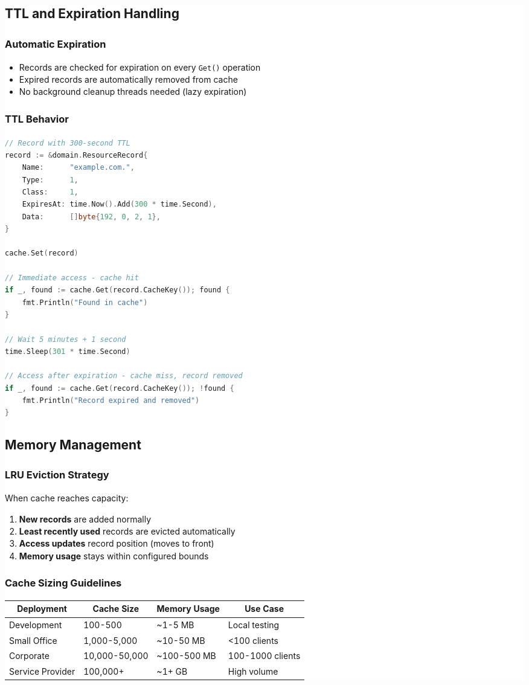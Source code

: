 ## TTL and Expiration Handling

### Automatic Expiration
- Records are checked for expiration on every `Get()` operation
- Expired records are automatically removed from cache
- No background cleanup threads needed (lazy expiration)

### TTL Behavior
```go
// Record with 300-second TTL
record := &domain.ResourceRecord{
    Name:      "example.com.",
    Type:      1,
    Class:     1,
    ExpiresAt: time.Now().Add(300 * time.Second),
    Data:      []byte{192, 0, 2, 1},
}

cache.Set(record)

// Immediate access - cache hit
if _, found := cache.Get(record.CacheKey()); found {
    fmt.Println("Found in cache")
}

// Wait 5 minutes + 1 second
time.Sleep(301 * time.Second)

// Access after expiration - cache miss, record removed
if _, found := cache.Get(record.CacheKey()); !found {
    fmt.Println("Record expired and removed")
}
```

## Memory Management

### LRU Eviction Strategy
When cache reaches capacity:
1. **New records** are added normally
2. **Least recently used** records are evicted automatically
3. **Access updates** record position (moves to front)
4. **Memory usage** stays within configured bounds

### Cache Sizing Guidelines

| Deployment | Cache Size | Memory Usage | Use Case |
|------------|------------|--------------|----------|
| Development | 100-500 | ~1-5 MB | Local testing |
| Small Office | 1,000-5,000 | ~10-50 MB | <100 clients |
| Corporate | 10,000-50,000 | ~100-500 MB | 100-1000 clients |
| Service Provider | 100,000+ | ~1+ GB | High volume |
